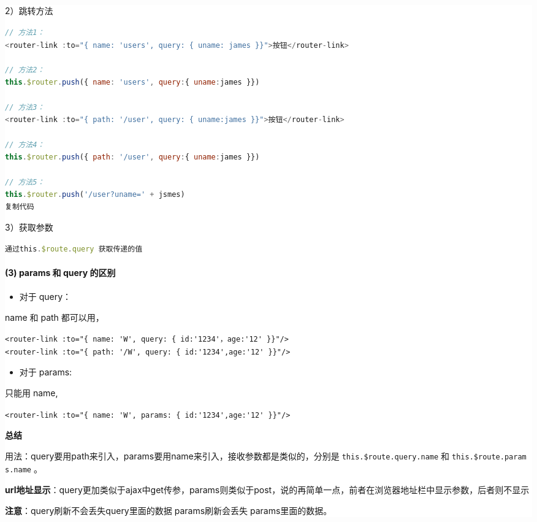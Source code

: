 2）跳转方法

```javascript
// 方法1：
<router-link :to="{ name: 'users', query: { uname: james }}">按钮</router-link>

// 方法2：
this.$router.push({ name: 'users', query:{ uname:james }})

// 方法3：
<router-link :to="{ path: '/user', query: { uname:james }}">按钮</router-link>

// 方法4：
this.$router.push({ path: '/user', query:{ uname:james }})

// 方法5：
this.$router.push('/user?uname=' + jsmes)
复制代码
```

3）获取参数

```javascript
通过this.$route.query 获取传递的值
```




#### (3) params 和 query 的区别

- 对于 query：

name 和 path 都可以用，

```
<router-link :to="{ name: 'W', query: { id:'1234'，age:'12' }}"/>
<router-link :to="{ path: '/W', query: { id:'1234',age:'12' }}"/>
```



- 对于 params:

只能用 name,

```
<router-link :to="{ name: 'W', params: { id:'1234',age:'12' }}"/>
```



**总结**

用法：query要用path来引入，params要用name来引入，接收参数都是类似的，分别是 `this.$route.query.name` 和 `this.$route.params.name` 。

**url地址显示**：query更加类似于ajax中get传参，params则类似于post，说的再简单一点，前者在浏览器地址栏中显示参数，后者则不显示

**注意**：query刷新不会丢失query里面的数据 params刷新会丢失 params里面的数据。



